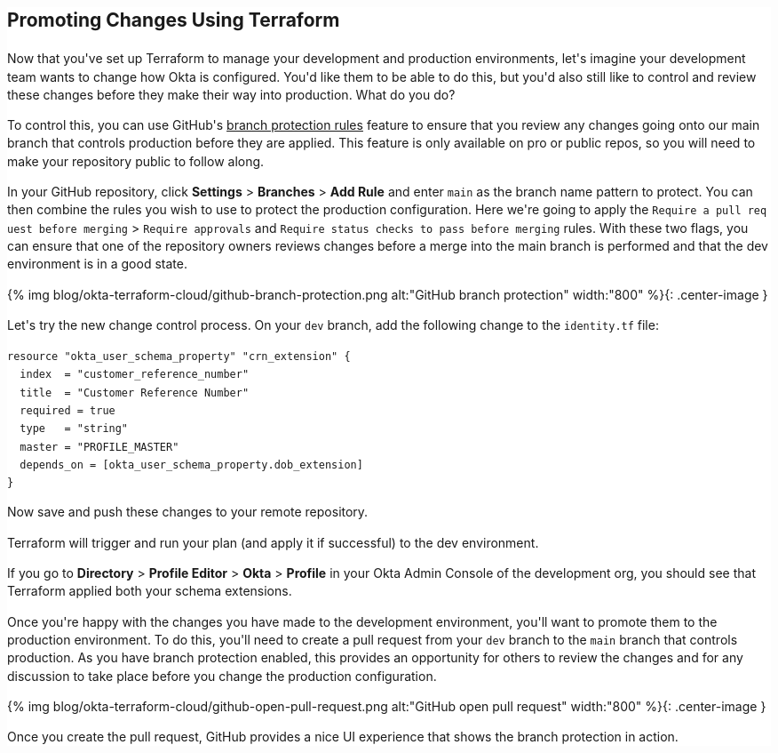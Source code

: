 ## Promoting Changes Using Terraform

Now that you've set up Terraform to manage your development and production environments, let's imagine your development team wants to change how Okta is configured. You'd like them to be able to do this, but you'd also still like to control and review these changes before they make their way into production. What do you do?

To control this, you can use GitHub's [branch protection rules](https://docs.github.com/en/repositories/configuring-branches-and-merges-in-your-repository/defining-the-mergeability-of-pull-requests/about-protected-branches) feature to ensure that you review any changes going onto our main branch that controls production before they are applied. This feature is only available on pro or public repos, so you will need to make your repository public to follow along.

In your GitHub repository, click **Settings** > **Branches** > **Add Rule** and enter `main` as the branch name pattern to protect. You can then combine the rules you wish to use to protect the production configuration. Here we're going to apply the `Require a pull request before merging` > `Require approvals` and `Require status checks to pass before merging` rules. With these two flags, you can ensure that one of the repository owners reviews changes before a merge into the main branch is performed and that the dev environment is in a good state.

{% img blog/okta-terraform-cloud/github-branch-protection.png alt:"GitHub branch protection" width:"800" %}{: .center-image }

Let's try the new change control process. On your `dev` branch, add the following change to the `identity.tf` file:

```hcl
resource "okta_user_schema_property" "crn_extension" {
  index  = "customer_reference_number"
  title  = "Customer Reference Number"
  required = true
  type   = "string"
  master = "PROFILE_MASTER"
  depends_on = [okta_user_schema_property.dob_extension]
}
```

Now save and push these changes to your remote repository.

Terraform will trigger and run your plan (and apply it if successful) to the dev environment.

If you go to **Directory** > **Profile Editor** > **Okta** > **Profile** in your Okta Admin Console of the development org, you should see that Terraform applied both your schema extensions.

Once you're happy with the changes you have made to the development environment, you'll want to promote them to the production environment. To do this, you'll need to create a pull request from your `dev` branch to the `main` branch that controls production. As you have branch protection enabled, this provides an opportunity for others to review the changes and for any discussion to take place before you change the production configuration.

{% img blog/okta-terraform-cloud/github-open-pull-request.png alt:"GitHub open pull request" width:"800" %}{: .center-image }

Once you create the pull request, GitHub provides a nice UI experience that shows the branch protection in action.
